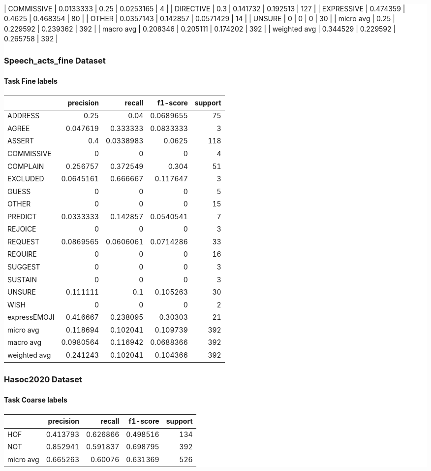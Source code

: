 | COMMISSIVE   |   0.0133333 | 0.25     |  0.0253165 |         4 |
| DIRECTIVE    |   0.3       | 0.141732 |  0.192513  |       127 |
| EXPRESSIVE   |   0.474359  | 0.4625   |  0.468354  |        80 |
| OTHER        |   0.0357143 | 0.142857 |  0.0571429 |        14 |
| UNSURE       |   0         | 0        |  0         |        30 |
| micro avg    |   0.25      | 0.229592 |  0.239362  |       392 |
| macro avg    |   0.208346  | 0.205111 |  0.174202  |       392 |
| weighted avg |   0.344529  | 0.229592 |  0.265758  |       392 |
### Speech_acts_fine Dataset
#### Task Fine labels
|              |   precision |    recall |   f1-score |   support |
|:-------------|------------:|----------:|-----------:|----------:|
| ADDRESS      |   0.25      | 0.04      |  0.0689655 |        75 |
| AGREE        |   0.047619  | 0.333333  |  0.0833333 |         3 |
| ASSERT       |   0.4       | 0.0338983 |  0.0625    |       118 |
| COMMISSIVE   |   0         | 0         |  0         |         4 |
| COMPLAIN     |   0.256757  | 0.372549  |  0.304     |        51 |
| EXCLUDED     |   0.0645161 | 0.666667  |  0.117647  |         3 |
| GUESS        |   0         | 0         |  0         |         5 |
| OTHER        |   0         | 0         |  0         |        15 |
| PREDICT      |   0.0333333 | 0.142857  |  0.0540541 |         7 |
| REJOICE      |   0         | 0         |  0         |         3 |
| REQUEST      |   0.0869565 | 0.0606061 |  0.0714286 |        33 |
| REQUIRE      |   0         | 0         |  0         |        16 |
| SUGGEST      |   0         | 0         |  0         |         3 |
| SUSTAIN      |   0         | 0         |  0         |         3 |
| UNSURE       |   0.111111  | 0.1       |  0.105263  |        30 |
| WISH         |   0         | 0         |  0         |         2 |
| expressEMOJI |   0.416667  | 0.238095  |  0.30303   |        21 |
| micro avg    |   0.118694  | 0.102041  |  0.109739  |       392 |
| macro avg    |   0.0980564 | 0.116942  |  0.0688366 |       392 |
| weighted avg |   0.241243  | 0.102041  |  0.104366  |       392 |
### Hasoc2020 Dataset
#### Task Coarse labels
|              |   precision |   recall |   f1-score |   support |
|:-------------|------------:|---------:|-----------:|----------:|
| HOF          |    0.413793 | 0.626866 |   0.498516 |       134 |
| NOT          |    0.852941 | 0.591837 |   0.698795 |       392 |
| micro avg    |    0.665263 | 0.60076  |   0.631369 |       526 |